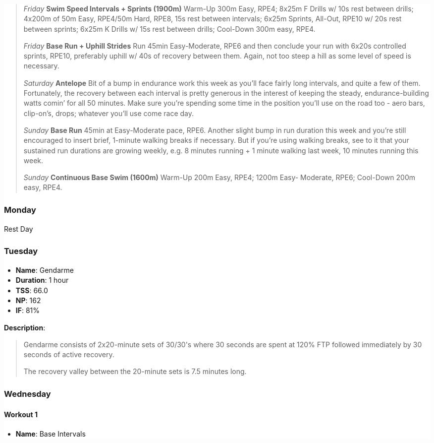 > _Friday_ **Swim Speed Intervals + Sprints (1900m)** Warm-Up 300m Easy, RPE4;
> 8x25m F Drills w/ 10s rest between drills; 4x200m of 50m Easy, RPE4/50m Hard,
> RPE8, 15s rest between intervals; 6x25m Sprints, All-Out, RPE10 w/ 20s rest
> between sprints; 6x25m K Drills w/ 15s rest between drills; Cool-Down 300m
> easy, RPE4.
> 
> _Friday_ **Base Run + Uphill Strides** Run 45min Easy-Moderate, RPE6 and then
> conclude your run with 6x20s controlled sprints, RPE10, preferably uphill w/
> 40s of recovery between them. Again, not too steep a hill as some level of
> speed is necessary.
> 
> _Saturday_ **Antelope** Bit of a bump in endurance work this week as you’ll
> face fairly long intervals, and quite a few of them. Fortunately, the recovery
> between each interval is pretty generous in the interest of keeping the
> steady, endurance-building watts comin’ for all 50 minutes. Make sure you’re
> spending some time in the position you’ll use on the road too - aero bars,
> clip-on’s, drops; whatever you’ll use come race day.
> 
> _Sunday_ **Base Run** 45min at Easy-Moderate pace, RPE6. Another slight bump
> in run duration this week and you’re still encouraged to insert brief,
> 1-minute walking breaks if necessary. But if you’re using walking breaks, see
> to it that your sustained run durations are growing weekly, e.g. 8 minutes
> running + 1 minute walking last week, 10 minutes running this week.
> 
> _Sunday_ **Continuous Base Swim (1600m)** Warm-Up 200m Easy, RPE4; 1200m Easy-
> Moderate, RPE6; Cool-Down 200m easy, RPE4.

### Monday 

Rest Day


### Tuesday 

* **Name**: Gendarme
* **Duration**: 1 hour
* **TSS**: 66.0
* **NP**: 162
* **IF**: 81%

**Description**:

> Gendarme consists of 2x20-minute sets of 30/30's where 30 seconds are spent at
> 120% FTP followed immediately by 30 seconds of active recovery.
> 
> The recovery valley between the 20-minute sets is 7.5 minutes long.


### Wednesday 

#### Workout 1
* **Name**: Base Intervals

